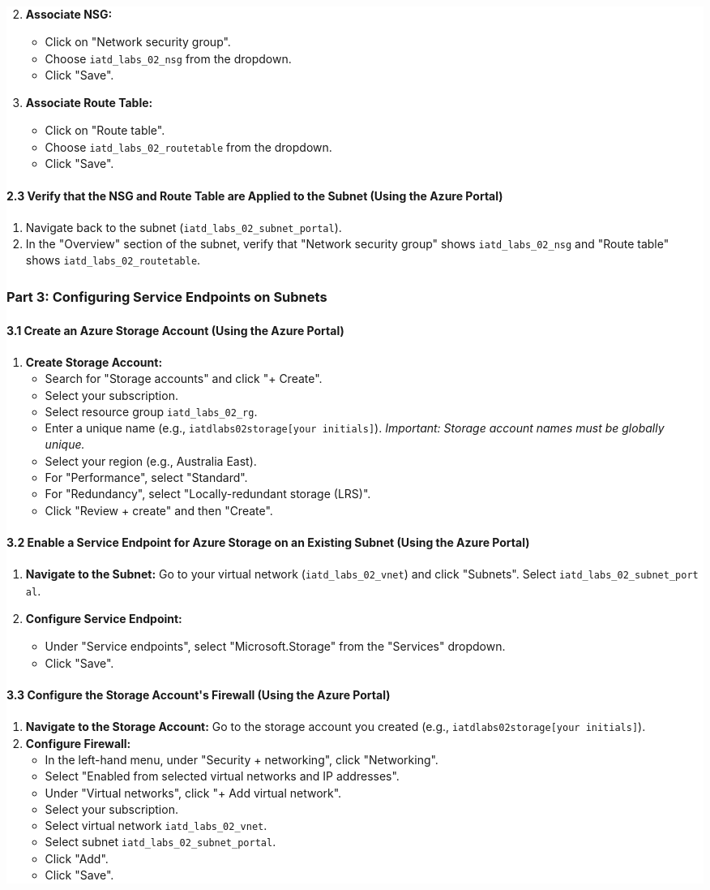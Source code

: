 2.  **Associate NSG:**
    *   Click on "Network security group".
    *   Choose `iatd_labs_02_nsg` from the dropdown.
    *   Click "Save".

3.  **Associate Route Table:**
    *   Click on "Route table".
    *   Choose `iatd_labs_02_routetable` from the dropdown.
    *   Click "Save".

#### 2.3 Verify that the NSG and Route Table are Applied to the Subnet (Using the Azure Portal)

1.  Navigate back to the subnet (`iatd_labs_02_subnet_portal`).
2.  In the "Overview" section of the subnet, verify that "Network security group" shows `iatd_labs_02_nsg` and "Route table" shows `iatd_labs_02_routetable`.

### Part 3: Configuring Service Endpoints on Subnets

#### 3.1 Create an Azure Storage Account (Using the Azure Portal)

1.  **Create Storage Account:**
    *   Search for "Storage accounts" and click "+ Create".
    *   Select your subscription.
    *   Select resource group `iatd_labs_02_rg`.
    *   Enter a unique name (e.g., `iatdlabs02storage[your initials]`). *Important: Storage account names must be globally unique.*
    *   Select your region (e.g., Australia East).
    *   For "Performance", select "Standard".
    *   For "Redundancy", select "Locally-redundant storage (LRS)".
    *   Click "Review + create" and then "Create".

#### 3.2 Enable a Service Endpoint for Azure Storage on an Existing Subnet (Using the Azure Portal)

1.  **Navigate to the Subnet:** Go to your virtual network (`iatd_labs_02_vnet`) and click "Subnets". Select `iatd_labs_02_subnet_portal`.

2.  **Configure Service Endpoint:**
    *   Under "Service endpoints", select "Microsoft.Storage" from the "Services" dropdown.
    *   Click "Save".

#### 3.3 Configure the Storage Account's Firewall (Using the Azure Portal)

1.  **Navigate to the Storage Account:** Go to the storage account you created (e.g., `iatdlabs02storage[your initials]`).
2.  **Configure Firewall:**
    *   In the left-hand menu, under "Security + networking", click "Networking".
    *   Select "Enabled from selected virtual networks and IP addresses".
    *   Under "Virtual networks", click "+ Add virtual network".
    *   Select your subscription.
    *   Select virtual network `iatd_labs_02_vnet`.
    *   Select subnet `iatd_labs_02_subnet_portal`.
    *   Click "Add".
    *   Click "Save".
